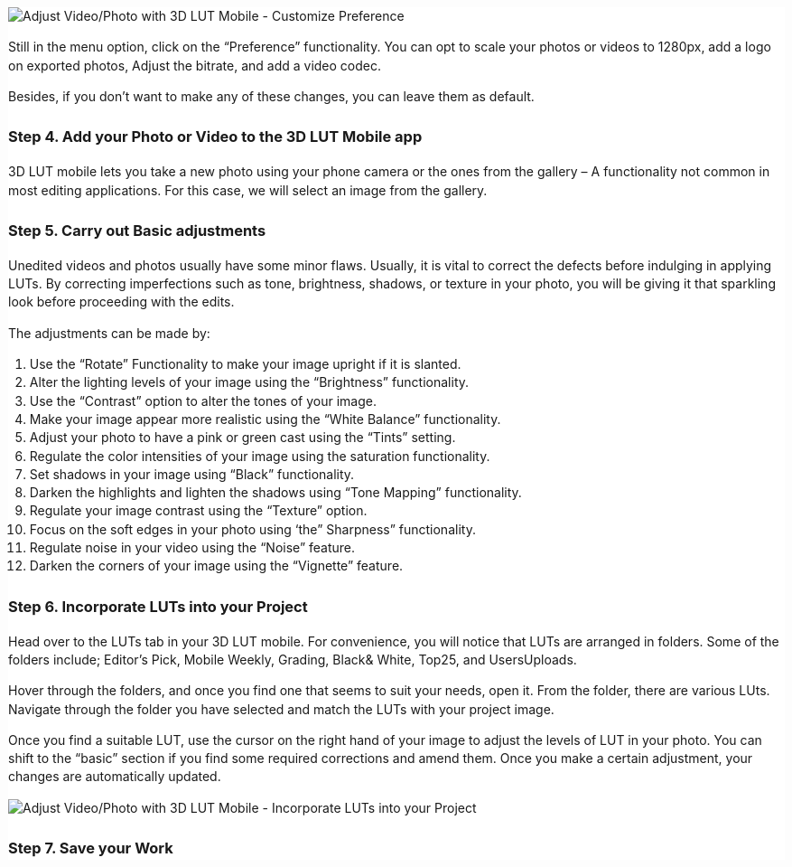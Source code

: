 ![Adjust Video/Photo with 3D LUT Mobile - Customize Preference](https://images.wondershare.com/filmora/article-images/2022/04/3dlut-mobile-3.jpg)

Still in the menu option, click on the “Preference” functionality. You can opt to scale your photos or videos to 1280px, add a logo on exported photos, Adjust the bitrate, and add a video codec.

Besides, if you don’t want to make any of these changes, you can leave them as default.

### Step 4\. Add your Photo or Video to the 3D LUT Mobile app

3D LUT mobile lets you take a new photo using your phone camera or the ones from the gallery – A functionality not common in most editing applications. For this case, we will select an image from the gallery.

### Step 5\. Carry out Basic adjustments

Unedited videos and photos usually have some minor flaws. Usually, it is vital to correct the defects before indulging in applying LUTs. By correcting imperfections such as tone, brightness, shadows, or texture in your photo, you will be giving it that sparkling look before proceeding with the edits.

The adjustments can be made by:

1. Use the “Rotate” Functionality to make your image upright if it is slanted.
2. Alter the lighting levels of your image using the “Brightness” functionality.
3. Use the “Contrast” option to alter the tones of your image.
4. Make your image appear more realistic using the “White Balance” functionality.
5. Adjust your photo to have a pink or green cast using the “Tints” setting.
6. Regulate the color intensities of your image using the saturation functionality.
7. Set shadows in your image using “Black” functionality.
8. Darken the highlights and lighten the shadows using “Tone Mapping” functionality.
9. Regulate your image contrast using the “Texture” option.
10. Focus on the soft edges in your photo using ‘the” Sharpness” functionality.
11. Regulate noise in your video using the “Noise” feature.
12. Darken the corners of your image using the “Vignette” feature.

### Step 6\. Incorporate LUTs into your Project

Head over to the LUTs tab in your 3D LUT mobile. For convenience, you will notice that LUTs are arranged in folders. Some of the folders include; Editor’s Pick, Mobile Weekly, Grading, Black& White, Top25, and UsersUploads.

Hover through the folders, and once you find one that seems to suit your needs, open it. From the folder, there are various LUts. Navigate through the folder you have selected and match the LUTs with your project image.

Once you find a suitable LUT, use the cursor on the right hand of your image to adjust the levels of LUT in your photo. You can shift to the “basic” section if you find some required corrections and amend them. Once you make a certain adjustment, your changes are automatically updated.

![Adjust Video/Photo with 3D LUT Mobile - Incorporate LUTs into your Project](https://images.wondershare.com/filmora/article-images/2022/04/3dlut-mobile-4.jpg)

### Step 7\. Save your Work
